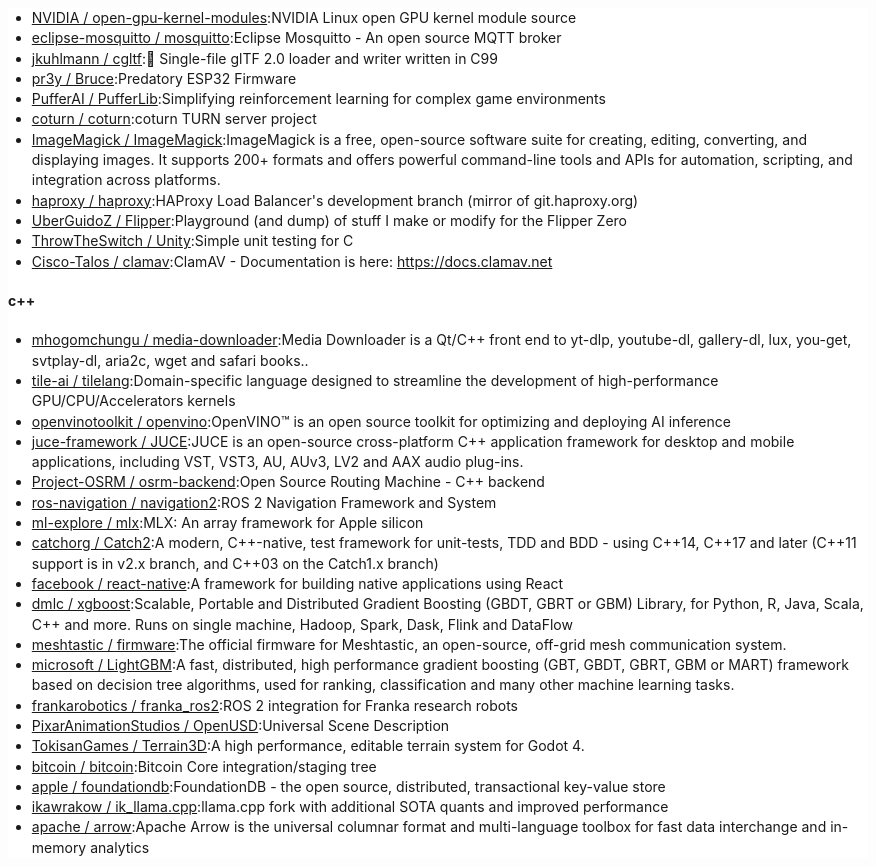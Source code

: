 * [NVIDIA / open-gpu-kernel-modules](https://github.com/NVIDIA/open-gpu-kernel-modules):NVIDIA Linux open GPU kernel module source
* [eclipse-mosquitto / mosquitto](https://github.com/eclipse-mosquitto/mosquitto):Eclipse Mosquitto - An open source MQTT broker
* [jkuhlmann / cgltf](https://github.com/jkuhlmann/cgltf):💠 Single-file glTF 2.0 loader and writer written in C99
* [pr3y / Bruce](https://github.com/pr3y/Bruce):Predatory ESP32 Firmware
* [PufferAI / PufferLib](https://github.com/PufferAI/PufferLib):Simplifying reinforcement learning for complex game environments
* [coturn / coturn](https://github.com/coturn/coturn):coturn TURN server project
* [ImageMagick / ImageMagick](https://github.com/ImageMagick/ImageMagick):ImageMagick is a free, open-source software suite for creating, editing, converting, and displaying images. It supports 200+ formats and offers powerful command-line tools and APIs for automation, scripting, and integration across platforms.
* [haproxy / haproxy](https://github.com/haproxy/haproxy):HAProxy Load Balancer's development branch (mirror of git.haproxy.org)
* [UberGuidoZ / Flipper](https://github.com/UberGuidoZ/Flipper):Playground (and dump) of stuff I make or modify for the Flipper Zero
* [ThrowTheSwitch / Unity](https://github.com/ThrowTheSwitch/Unity):Simple unit testing for C
* [Cisco-Talos / clamav](https://github.com/Cisco-Talos/clamav):ClamAV - Documentation is here: https://docs.clamav.net

#### c++
* [mhogomchungu / media-downloader](https://github.com/mhogomchungu/media-downloader):Media Downloader is a Qt/C++ front end to yt-dlp, youtube-dl, gallery-dl, lux, you-get, svtplay-dl, aria2c, wget and safari books..
* [tile-ai / tilelang](https://github.com/tile-ai/tilelang):Domain-specific language designed to streamline the development of high-performance GPU/CPU/Accelerators kernels
* [openvinotoolkit / openvino](https://github.com/openvinotoolkit/openvino):OpenVINO™ is an open source toolkit for optimizing and deploying AI inference
* [juce-framework / JUCE](https://github.com/juce-framework/JUCE):JUCE is an open-source cross-platform C++ application framework for desktop and mobile applications, including VST, VST3, AU, AUv3, LV2 and AAX audio plug-ins.
* [Project-OSRM / osrm-backend](https://github.com/Project-OSRM/osrm-backend):Open Source Routing Machine - C++ backend
* [ros-navigation / navigation2](https://github.com/ros-navigation/navigation2):ROS 2 Navigation Framework and System
* [ml-explore / mlx](https://github.com/ml-explore/mlx):MLX: An array framework for Apple silicon
* [catchorg / Catch2](https://github.com/catchorg/Catch2):A modern, C++-native, test framework for unit-tests, TDD and BDD - using C++14, C++17 and later (C++11 support is in v2.x branch, and C++03 on the Catch1.x branch)
* [facebook / react-native](https://github.com/facebook/react-native):A framework for building native applications using React
* [dmlc / xgboost](https://github.com/dmlc/xgboost):Scalable, Portable and Distributed Gradient Boosting (GBDT, GBRT or GBM) Library, for Python, R, Java, Scala, C++ and more. Runs on single machine, Hadoop, Spark, Dask, Flink and DataFlow
* [meshtastic / firmware](https://github.com/meshtastic/firmware):The official firmware for Meshtastic, an open-source, off-grid mesh communication system.
* [microsoft / LightGBM](https://github.com/microsoft/LightGBM):A fast, distributed, high performance gradient boosting (GBT, GBDT, GBRT, GBM or MART) framework based on decision tree algorithms, used for ranking, classification and many other machine learning tasks.
* [frankarobotics / franka_ros2](https://github.com/frankarobotics/franka_ros2):ROS 2 integration for Franka research robots
* [PixarAnimationStudios / OpenUSD](https://github.com/PixarAnimationStudios/OpenUSD):Universal Scene Description
* [TokisanGames / Terrain3D](https://github.com/TokisanGames/Terrain3D):A high performance, editable terrain system for Godot 4.
* [bitcoin / bitcoin](https://github.com/bitcoin/bitcoin):Bitcoin Core integration/staging tree
* [apple / foundationdb](https://github.com/apple/foundationdb):FoundationDB - the open source, distributed, transactional key-value store
* [ikawrakow / ik_llama.cpp](https://github.com/ikawrakow/ik_llama.cpp):llama.cpp fork with additional SOTA quants and improved performance
* [apache / arrow](https://github.com/apache/arrow):Apache Arrow is the universal columnar format and multi-language toolbox for fast data interchange and in-memory analytics